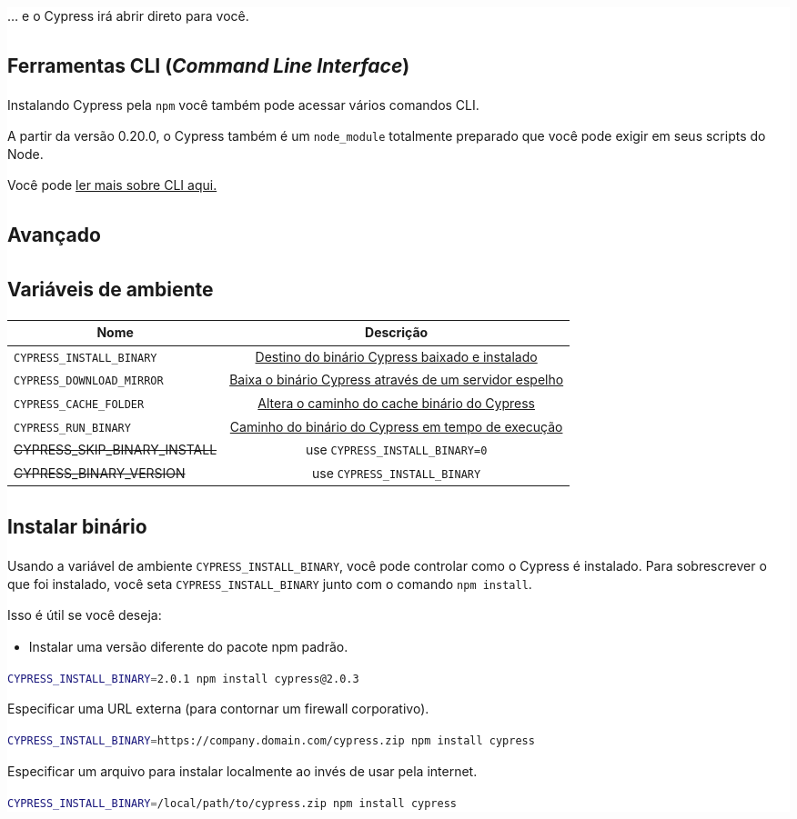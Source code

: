 … e o Cypress irá abrir direto para você. 

## Ferramentas CLI (_Command Line Interface_)

Instalando Cypress pela `npm` você também pode acessar vários comandos CLI.

A partir da versão 0.20.0, o Cypress também é um `node_module` totalmente
preparado que você pode exigir em seus scripts do Node. 

[//]: <> (TODO - Adicionar link CLI)

Você pode [ler mais sobre CLI aqui.](https://docs.cypress.io/guides/guides/command-line.html)

## Avançado

## Variáveis de ambiente

[//]: <> (TODO - Adicionar links na tabela abaixo)

| Nome                            |                           Descrição                           |
|---------------------------------|:-------------------------------------------------------------:|
| `CYPRESS_INSTALL_BINARY`        |     [Destino do binário Cypress baixado e instalado](#cy)     |
| `CYPRESS_DOWNLOAD_MIRROR`       | [Baixa o binário Cypress através de um servidor espelho](#cy) |
| `CYPRESS_CACHE_FOLDER`          |     [Altera o caminho do cache binário do Cypress](#cy)      |
| `CYPRESS_RUN_BINARY`            |   [Caminho do binário do Cypress em tempo de execução](#cy)   |
| ~~CYPRESS_SKIP_BINARY_INSTALL~~ |                use `CYPRESS_INSTALL_BINARY=0`                 |
| ~~CYPRESS_BINARY_VERSION~~      |                 use `CYPRESS_INSTALL_BINARY`                  |

## Instalar binário

Usando a variável de ambiente `CYPRESS_INSTALL_BINARY`, você pode controlar
como o Cypress é instalado. Para sobrescrever o que foi instalado,
você seta `CYPRESS_INSTALL_BINARY` junto com o comando `npm install`.

Isso é útil se você deseja:

- Instalar uma versão diferente do pacote npm padrão.

```bash
CYPRESS_INSTALL_BINARY=2.0.1 npm install cypress@2.0.3
```

Especificar uma URL externa (para contornar um firewall corporativo).

```bash
CYPRESS_INSTALL_BINARY=https://company.domain.com/cypress.zip npm install cypress
```

Especificar um arquivo para instalar localmente ao invés de usar pela internet.

```bash
CYPRESS_INSTALL_BINARY=/local/path/to/cypress.zip npm install cypress
```


[//]: <> (TODO - Adicionar link integração contínua)
[//]: <> (TODO - Adicionar link integração contínua e imagem docker)
[//]: <> (TODO - Adicionar link abrindo navegadores)
[//]: <> (TODO - Adicionar link entre navegadores)
[//]: <> (TODO - Adicionar links na integração contínua - caching)